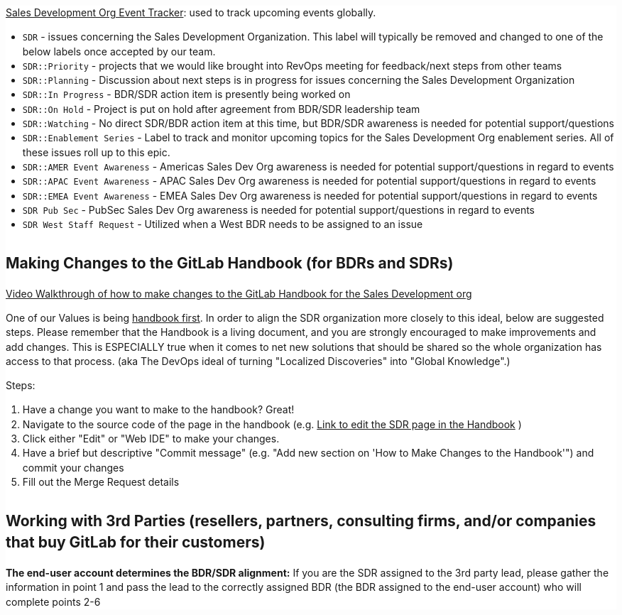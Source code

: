 [Sales Development Org Event Tracker](https://gitlab.com/groups/gitlab-com/-/boards/1718115): used to track upcoming events globally.

- `SDR` - issues concerning the Sales Development Organization. This label will typically be removed and changed to one of the below labels once accepted by our team.
- `SDR::Priority` - projects that we would like brought into RevOps meeting for feedback/next steps from other teams
- `SDR::Planning` - Discussion about next steps is in progress for issues concerning the Sales Development Organization
- `SDR::In Progress` - BDR/SDR action item is presently being worked on
- `SDR::On Hold` - Project is put on hold after agreement from BDR/SDR leadership team
- `SDR::Watching` - No direct SDR/BDR action item at this time, but BDR/SDR awareness is needed for potential support/questions
- `SDR::Enablement Series` - Label to track and monitor upcoming topics for the Sales Development Org enablement series. All of these issues roll up to this epic.
- `SDR::AMER Event Awareness` - Americas Sales Dev Org awareness is needed for potential support/questions in regard to events
- `SDR::APAC Event Awareness` - APAC Sales Dev Org awareness is needed for potential support/questions in regard to events
- `SDR::EMEA Event Awareness` - EMEA Sales Dev Org awareness is needed for potential support/questions in regard to events
- `SDR Pub Sec` - PubSec Sales Dev Org awareness is needed for potential support/questions in regard to events
- `SDR West Staff Request` - Utilized when a West BDR needs to be assigned to an issue

## Making Changes to the GitLab Handbook (for BDRs and SDRs)

[Video Walkthrough of how to make changes to the GitLab Handbook for the Sales Development org](https://www.youtube.com/watch?v=P7Nv7bzksiY&t=1032s)

One of our Values is being [handbook first](https://about.gitlab.com/company/culture/all-remote/handbook-first-documentation/). In order to align the SDR organization more closely to this ideal, below are suggested steps. Please remember that the Handbook is a living document, and you are strongly encouraged to make improvements and add changes. This is ESPECIALLY true when it comes to net new solutions that should be shared so the whole organization has access to that process. (aka The DevOps ideal of turning "Localized Discoveries" into "Global Knowledge".)

Steps:

1. Have a change you want to make to the handbook? Great!
2. Navigate to the source code of the page in the handbook (e.g. [Link to edit the SDR page in the Handbook](https://gitlab.com/gitlab-com/www-gitlab-com/-/blob/master/source/handbook/marketing/revenue-marketing/sdr/index.html.md) )
3. Click either "Edit" or "Web IDE" to make your changes.
4. Have a brief but descriptive "Commit message" (e.g. "Add new section on 'How to Make Changes to the Handbook'") and commit your changes
5. Fill out the Merge Request details


## Working with 3rd Parties (resellers, partners, consulting firms, and/or companies that buy GitLab for their customers)
**The end-user account determines the BDR/SDR alignment:** If you are the SDR assigned to the 3rd party lead, please gather the information in point 1 and pass the lead to the correctly assigned BDR (the BDR assigned to the end-user account) who will complete points 2-6
